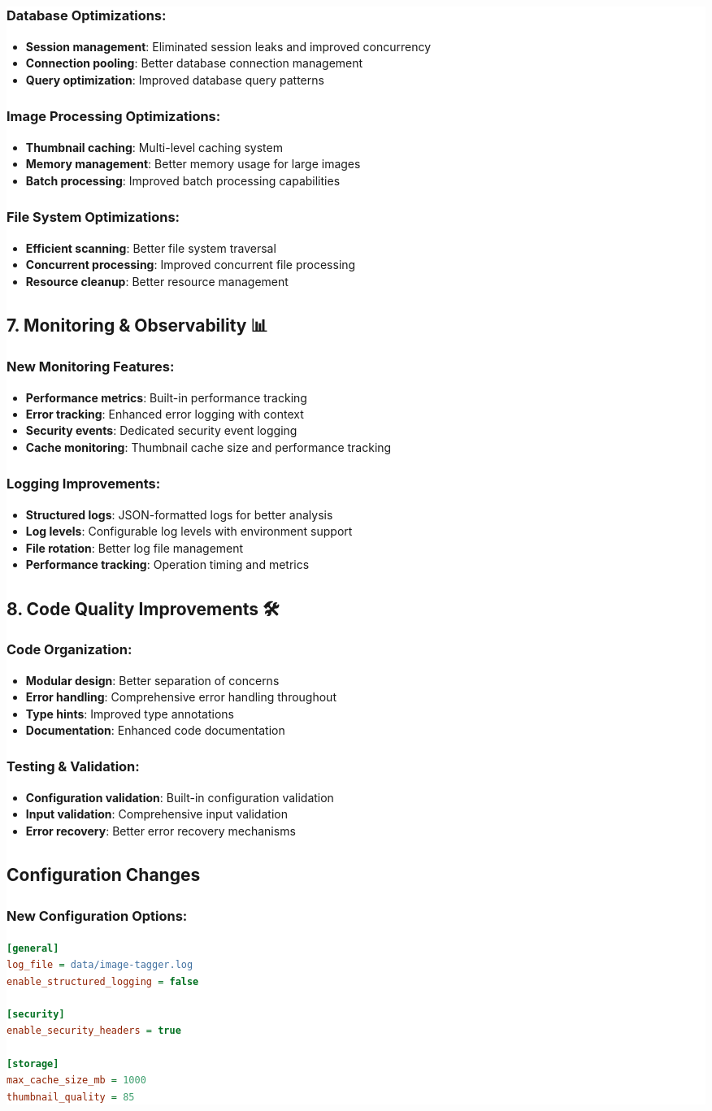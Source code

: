 ### Database Optimizations:
- **Session management**: Eliminated session leaks and improved concurrency
- **Connection pooling**: Better database connection management
- **Query optimization**: Improved database query patterns

### Image Processing Optimizations:
- **Thumbnail caching**: Multi-level caching system
- **Memory management**: Better memory usage for large images
- **Batch processing**: Improved batch processing capabilities

### File System Optimizations:
- **Efficient scanning**: Better file system traversal
- **Concurrent processing**: Improved concurrent file processing
- **Resource cleanup**: Better resource management

## 7. Monitoring & Observability 📊

### New Monitoring Features:
- **Performance metrics**: Built-in performance tracking
- **Error tracking**: Enhanced error logging with context
- **Security events**: Dedicated security event logging
- **Cache monitoring**: Thumbnail cache size and performance tracking

### Logging Improvements:
- **Structured logs**: JSON-formatted logs for better analysis
- **Log levels**: Configurable log levels with environment support
- **File rotation**: Better log file management
- **Performance tracking**: Operation timing and metrics

## 8. Code Quality Improvements 🛠️

### Code Organization:
- **Modular design**: Better separation of concerns
- **Error handling**: Comprehensive error handling throughout
- **Type hints**: Improved type annotations
- **Documentation**: Enhanced code documentation

### Testing & Validation:
- **Configuration validation**: Built-in configuration validation
- **Input validation**: Comprehensive input validation
- **Error recovery**: Better error recovery mechanisms

## Configuration Changes

### New Configuration Options:
```ini
[general]
log_file = data/image-tagger.log
enable_structured_logging = false

[security]
enable_security_headers = true

[storage]
max_cache_size_mb = 1000
thumbnail_quality = 85
```
